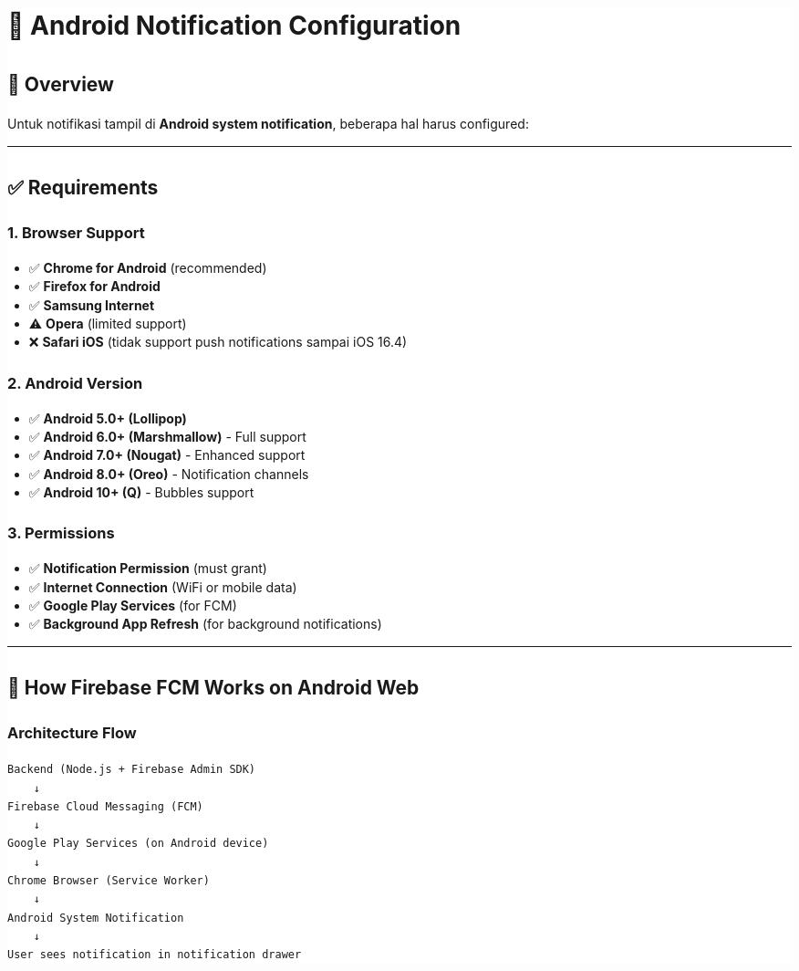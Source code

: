 # 📱 Android Notification Configuration

## 🎯 Overview

Untuk notifikasi tampil di **Android system notification**, beberapa hal harus configured:

---

## ✅ Requirements

### 1. Browser Support
- ✅ **Chrome for Android** (recommended)
- ✅ **Firefox for Android**
- ✅ **Samsung Internet**
- ⚠️ **Opera** (limited support)
- ❌ **Safari iOS** (tidak support push notifications sampai iOS 16.4)

### 2. Android Version
- ✅ **Android 5.0+ (Lollipop)**
- ✅ **Android 6.0+ (Marshmallow)** - Full support
- ✅ **Android 7.0+ (Nougat)** - Enhanced support
- ✅ **Android 8.0+ (Oreo)** - Notification channels
- ✅ **Android 10+ (Q)** - Bubbles support

### 3. Permissions
- ✅ **Notification Permission** (must grant)
- ✅ **Internet Connection** (WiFi or mobile data)
- ✅ **Google Play Services** (for FCM)
- ✅ **Background App Refresh** (for background notifications)

---

## 🔧 How Firebase FCM Works on Android Web

### Architecture Flow

```
Backend (Node.js + Firebase Admin SDK)
    ↓
Firebase Cloud Messaging (FCM)
    ↓
Google Play Services (on Android device)
    ↓
Chrome Browser (Service Worker)
    ↓
Android System Notification
    ↓
User sees notification in notification drawer
```
